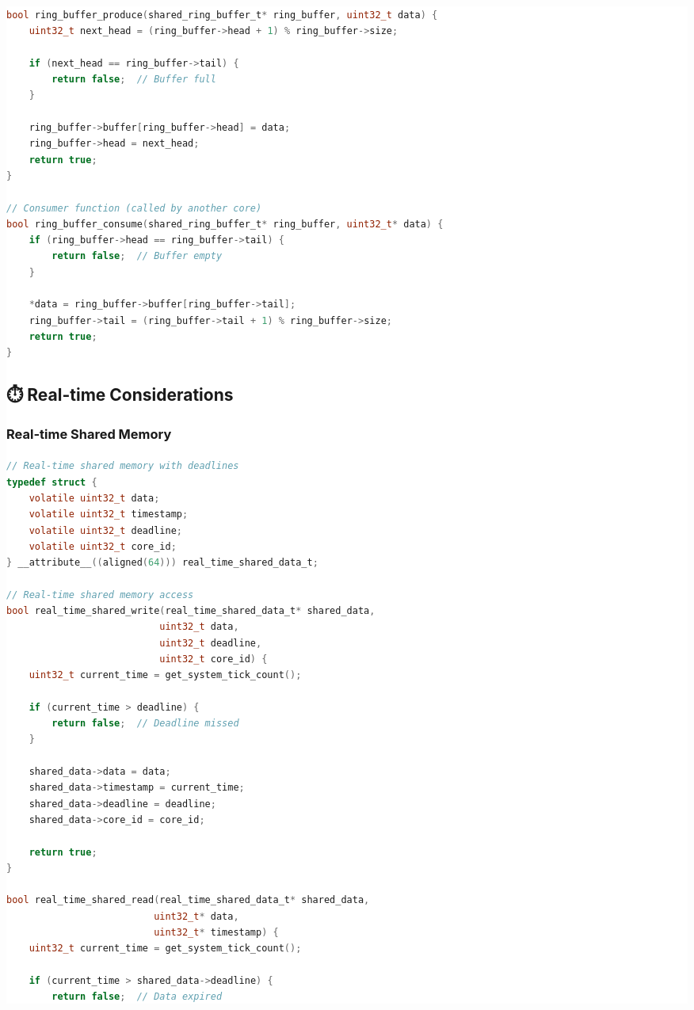 ```c
bool ring_buffer_produce(shared_ring_buffer_t* ring_buffer, uint32_t data) {
    uint32_t next_head = (ring_buffer->head + 1) % ring_buffer->size;
    
    if (next_head == ring_buffer->tail) {
        return false;  // Buffer full
    }
    
    ring_buffer->buffer[ring_buffer->head] = data;
    ring_buffer->head = next_head;
    return true;
}

// Consumer function (called by another core)
bool ring_buffer_consume(shared_ring_buffer_t* ring_buffer, uint32_t* data) {
    if (ring_buffer->head == ring_buffer->tail) {
        return false;  // Buffer empty
    }
    
    *data = ring_buffer->buffer[ring_buffer->tail];
    ring_buffer->tail = (ring_buffer->tail + 1) % ring_buffer->size;
    return true;
}
```

## ⏱️ Real-time Considerations

### Real-time Shared Memory
```c
// Real-time shared memory with deadlines
typedef struct {
    volatile uint32_t data;
    volatile uint32_t timestamp;
    volatile uint32_t deadline;
    volatile uint32_t core_id;
} __attribute__((aligned(64))) real_time_shared_data_t;

// Real-time shared memory access
bool real_time_shared_write(real_time_shared_data_t* shared_data, 
                           uint32_t data, 
                           uint32_t deadline, 
                           uint32_t core_id) {
    uint32_t current_time = get_system_tick_count();
    
    if (current_time > deadline) {
        return false;  // Deadline missed
    }
    
    shared_data->data = data;
    shared_data->timestamp = current_time;
    shared_data->deadline = deadline;
    shared_data->core_id = core_id;
    
    return true;
}

bool real_time_shared_read(real_time_shared_data_t* shared_data, 
                          uint32_t* data, 
                          uint32_t* timestamp) {
    uint32_t current_time = get_system_tick_count();
    
    if (current_time > shared_data->deadline) {
        return false;  // Data expired
```